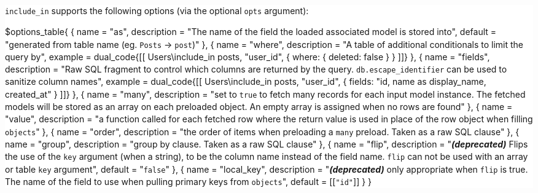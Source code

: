 `include_in` supports the following options (via the optional `opts` argument):

$options_table{
  {
    name = "as",
    description = "The name of the field the loaded associated model is stored into",
    default = "generated from table name (eg. `Posts` → `post`)"
  },
  {
    name = "where",
    description = "A table of additional conditionals to limit the query by",
    example = dual_code{[[
      Users\include_in posts, "user_id", {
        where: {
          deleted: false
        }
      }
    ]]}
  },
  {
    name = "fields",
    description = "Raw SQL fragment to control which columns are returned by the query. `db.escape_identifier` can be used to sanitize column names",
    example = dual_code{[[
      Users\include_in posts, "user_id", {
        fields: "id, name as display_name, created_at"
      }
    ]]}
  },
  {
    name = "many",
    description = "set to `true` to fetch many records for each input model instance. The fetched models will be stored as an array on each preloaded object. An empty array is assigned when no rows are found"
  },
  {
    name = "value",
    description = "a function called for each fetched row where the return value is used in place of the row object when filling `objects`"
  },
  {
    name = "order",
    description = "the order of items when preloading a `many` preload. Taken as a raw SQL clause"
  },
  {
    name = "group",
    description = "group by clause. Taken as a raw SQL clause"
  },
  {
    name = "flip",
    description = "***(deprecated)*** Flips the use of the `key` argument (when a string), to be the column name instead of the field name. `flip` can not be used with an array or table `key` argument",
    default = "`false`"
  },
  {
    name = "local_key",
    description = "***(deprecated)*** only appropriate when `flip` is true. The name of the field to use when pulling primary keys from `objects`",
    default = [[`"id"`]]
  }
}


  [1368686109]: =>